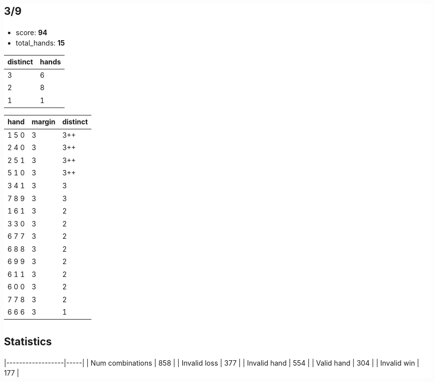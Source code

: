 ## 3/9

- score: **94**
- total_hands: **15**

|   distinct |   hands |
|------------|---------|
|          3 |       6 |
|          2 |       8 |
|          1 |       1 |

| hand   |   margin | distinct   |
|--------|----------|------------|
| 1 5 0  |        3 | 3++        |
| 2 4 0  |        3 | 3++        |
| 2 5 1  |        3 | 3++        |
| 5 1 0  |        3 | 3++        |
| 3 4 1  |        3 | 3          |
| 7 8 9  |        3 | 3          |
| 1 6 1  |        3 | 2          |
| 3 3 0  |        3 | 2          |
| 6 7 7  |        3 | 2          |
| 6 8 8  |        3 | 2          |
| 6 9 9  |        3 | 2          |
| 6 1 1  |        3 | 2          |
| 6 0 0  |        3 | 2          |
| 7 7 8  |        3 | 2          |
| 6 6 6  |        3 | 1          |

## Statistics

|------------------|-----|
| Num combinations | 858 |
| Invalid loss     | 377 |
| Invalid hand     | 554 |
| Valid hand       | 304 |
| Invalid win      | 177 |

